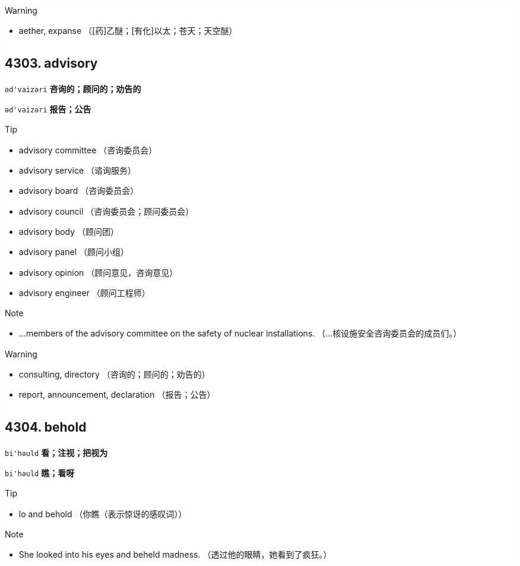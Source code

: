 > [!WARNING]
>
> - aether, expanse （[药]乙醚；[有化]以太；苍天；天空醚）
>

## 4303. advisory

`əd'vaizəri`  **咨询的；顾问的；劝告的**

`əd'vaizəri`  **报告；公告**

> [!TIP]
>
> - advisory committee （咨询委员会）
>
> - advisory service （谘询服务）
>
> - advisory board （咨询委员会）
>
> - advisory council （咨询委员会；顾问委员会）
>
> - advisory body （顾问团）
>
> - advisory panel （顾问小组）
>
> - advisory opinion （顾问意见，咨询意见）
>
> - advisory engineer （顾问工程师）
>

> [!NOTE]
>
> - ...members of the advisory committee on the safety of nuclear installations. （…核设施安全咨询委员会的成员们。）
>

> [!WARNING]
>
> - consulting, directory （咨询的；顾问的；劝告的）
>
> - report, announcement, declaration （报告；公告）
>

## 4304. behold

`bi'həuld`  **看；注视；把视为**

`bi'həuld`  **瞧；看呀**

> [!TIP]
>
> - lo and behold （你瞧（表示惊讶的感叹词））
>

> [!NOTE]
>
> - She looked into his eyes and beheld madness. （透过他的眼睛，她看到了疯狂。）
>
